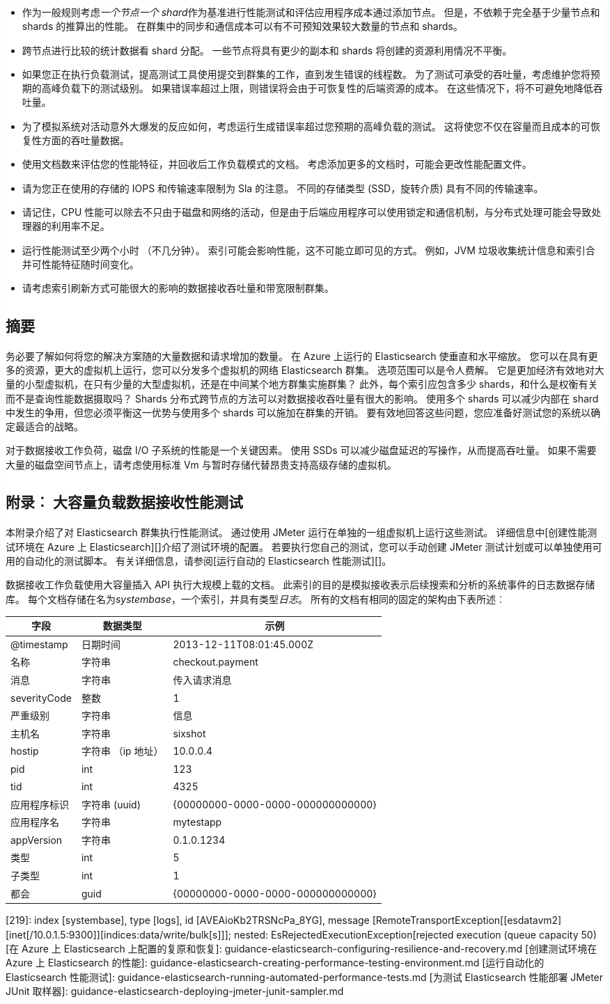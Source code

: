 * 作为一般规则考虑*一个节点一个 shard*作为基准进行性能测试和评估应用程序成本通过添加节点。 但是，不依赖于完全基于少量节点和 shards 的推算出的性能。 在群集中的同步和通信成本可以有不可预知效果较大数量的节点和 shards。

* 跨节点进行比较的统计数据看 shard 分配。 一些节点将具有更少的副本和 shards 将创建的资源利用情况不平衡。

* 如果您正在执行负载测试，提高测试工具使用提交到群集的工作，直到发生错误的线程数。 为了测试可承受的吞吐量，考虑维护您将预期的高峰负载下的测试级别。 如果错误率超过上限，则错误将会由于可恢复性的后端资源的成本。 在这些情况下，将不可避免地降低吞吐量。

* 为了模拟系统对活动意外大爆发的反应如何，考虑运行生成错误率超过您预期的高峰负载的测试。 这将使您不仅在容量而且成本的可恢复性方面的吞吐量数据。

* 使用文档数来评估您的性能特征，并回收后工作负载模式的文档。 考虑添加更多的文档时，可能会更改性能配置文件。

* 请为您正在使用的存储的 IOPS 和传输速率限制为 Sla 的注意。 不同的存储类型 (SSD，旋转介质) 具有不同的传输速率。

* 请记住，CPU 性能可以除去不只由于磁盘和网络的活动，但是由于后端应用程序可以使用锁定和通信机制，与分布式处理可能会导致处理器的利用率不足。

* 运行性能测试至少两个小时 （不几分钟）。 索引可能会影响性能，这不可能立即可见的方式。 例如，JVM 垃圾收集统计信息和索引合并可性能特征随时间变化。

* 请考虑索引刷新方式可能很大的影响的数据接收吞吐量和带宽限制群集。

## <a name="summary"></a>摘要

务必要了解如何将您的解决方案随的大量数据和请求增加的数量。 在 Azure 上运行的 Elasticsearch 使垂直和水平缩放。 您可以在具有更多的资源，更大的虚拟机上运行，您可以分发多个虚拟机的网络 Elasticsearch 群集。 选项范围可以是令人费解。 它是更加经济有效地对大量的小型虚拟机，在只有少量的大型虚拟机，还是在中间某个地方群集实施群集？ 此外，每个索引应包含多少 shards，和什么是权衡有关而不是查询性能数据摄取吗？ Shards 分布式跨节点的方法可以对数据接收吞吐量有很大的影响。 使用多个 shards 可以减少内部在 shard 中发生的争用，但您必须平衡这一优势与使用多个 shards 可以施加在群集的开销。 要有效地回答这些问题，您应准备好测试您的系统以确定最适合的战略。

对于数据接收工作负荷，磁盘 I/O 子系统的性能是一个关键因素。 使用 SSDs 可以减少磁盘延迟的写操作，从而提高吞吐量。 如果不需要大量的磁盘空间节点上，请考虑使用标准 Vm 与暂时存储代替昂贵支持高级存储的虚拟机。

## <a name="appendix-the-bulk-load-data-ingestion-performance-test"></a>附录︰ 大容量负载数据接收性能测试

本附录介绍了对 Elasticsearch 群集执行性能测试。 通过使用 JMeter 运行在单独的一组虚拟机上运行这些测试。 详细信息中[创建性能测试环境在 Azure 上 Elasticsearch][]介绍了测试环境的配置。 若要执行您自己的测试，您可以手动创建 JMeter 测试计划或可以单独使用可用的自动化的测试脚本。 有关详细信息，请参阅[运行自动的 Elasticsearch 性能测试][]。

数据接收工作负载使用大容量插入 API 执行大规模上载的文档。 此索引的目的是模拟接收表示后续搜索和分析的系统事件的日志数据存储库。 每个文档存储在名为*systembase*，一个索引，并具有类型*日志*。 所有的文档有相同的固定的架构由下表所述︰

| 字段         | 数据类型            | 示例                           |
|---------------|---------------------|-----------------------------------|
| @timestamp    | 日期时间            | 2013-12-11T08:01:45.000Z          |
| 名称          | 字符串              | checkout.payment                  |
| 消息       | 字符串              | 传入请求消息          |
| severityCode  | 整数             | 1                                 |
| 严重级别      | 字符串              | 信息                              |
| 主机名      | 字符串              | sixshot                           |
| hostip        | 字符串 （ip 地址） | 10.0.0.4                          |
| pid           | int                 | 123                               |
| tid           | int                 | 4325                              |
| 应用程序标识         | 字符串 (uuid)       | {00000000-0000-0000-000000000000} |
| 应用程序名       | 字符串              | mytestapp                         |
| appVersion    | 字符串              | 0.1.0.1234                        |
| 类型          | int                 | 5                                 |
| 子类型       | int                 | 1                                 |
| 都会 | guid                | {00000000-0000-0000-000000000000} |

[219]: index [systembase], type [logs], id [AVEAioKb2TRSNcPa_8YG], message [RemoteTransportException[[esdatavm2][inet[/10.0.1.5:9300]][indices:data/write/bulk[s]]]; nested: EsRejectedExecutionException[rejected execution (queue capacity 50)
[在 Azure 上 Elasticsearch 上配置的复原和恢复]: guidance-elasticsearch-configuring-resilience-and-recovery.md
[创建测试环境在 Azure 上 Elasticsearch 的性能]: guidance-elasticsearch-creating-performance-testing-environment.md
[运行自动化的 Elasticsearch 性能测试]: guidance-elasticsearch-running-automated-performance-tests.md
[为测试 Elasticsearch 性能部署 JMeter JUnit 取样器]: guidance-elasticsearch-deploying-jmeter-junit-sampler.md
